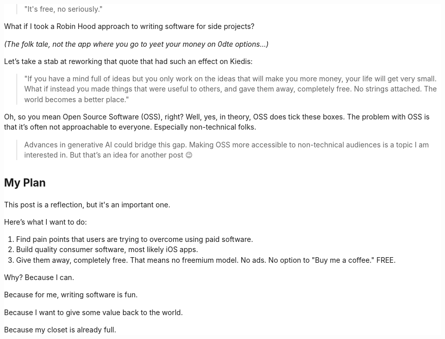 > "It's free, no seriously."

What if I took a Robin Hood approach to writing software for side projects?

_(The folk tale, not the app where you go to yeet your money on  0dte options...)_

Let’s take a stab at reworking that quote that had such an effect on Kiedis:

> "If you have a mind full of ideas but you only work on the ideas that will make you more money, your life will get very small. What if instead you made things that were useful to others, and gave them away, completely free. No strings attached. The world becomes a better place."

Oh, so you mean Open Source Software (OSS), right? Well, yes, in theory, OSS does tick these boxes. The problem with OSS is that it’s often not approachable to everyone. Especially non-technical folks.

> Advances in generative AI could bridge this gap. Making OSS more accessible to non-technical audiences is a topic I am interested in. But that’s an idea for another post 😉

## My Plan

This post is a reflection, but it's an important one. 

Here’s what I want to do:

1. Find pain points that users are trying to overcome using paid software.
2. Build quality consumer software, most likely iOS apps.
3. Give them away, completely free. That means no freemium model. No ads. No option to "Buy me a coffee." FREE.

Why? Because I can. 

Because for me, writing software is fun. 

Because I want to give some value back to the world. 

Because my closet is already full.
